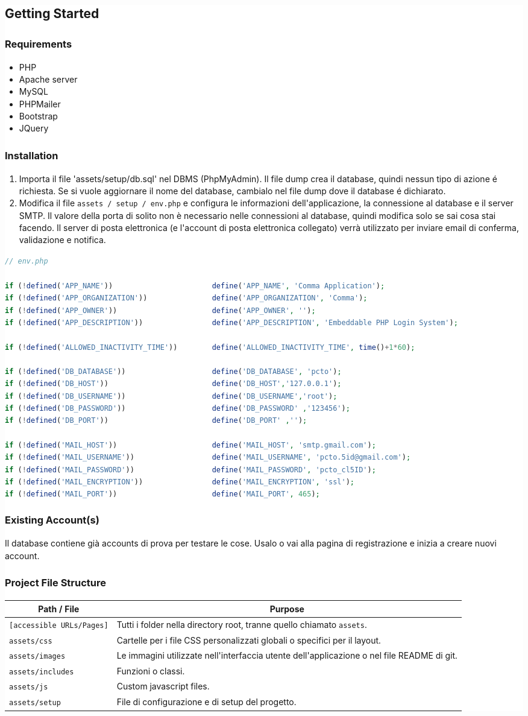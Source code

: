 ## Getting Started

### Requirements
* PHP
* Apache server
* MySQL
* PHPMailer
* Bootstrap
* JQuery 

### Installation
1. Importa il file 'assets/setup/db.sql' nel DBMS (PhpMyAdmin). Il file dump crea il database, quindi nessun tipo di azione é richiesta. Se si vuole aggiornare il nome del database, cambialo nel file dump dove il database é dichiarato.
2. Modifica il file `assets / setup / env.php` e configura le informazioni dell'applicazione, la connessione al database e il server SMTP. Il valore della porta di solito non è necessario nelle connessioni al database, quindi modifica solo se sai cosa stai facendo. Il server di posta elettronica (e l'account di posta elettronica collegato) verrà utilizzato per inviare email di conferma, validazione e notifica.
```php
// env.php

if (!defined('APP_NAME'))                       define('APP_NAME', 'Comma Application');
if (!defined('APP_ORGANIZATION'))               define('APP_ORGANIZATION', 'Comma');
if (!defined('APP_OWNER'))                      define('APP_OWNER', '');
if (!defined('APP_DESCRIPTION'))                define('APP_DESCRIPTION', 'Embeddable PHP Login System');

if (!defined('ALLOWED_INACTIVITY_TIME'))        define('ALLOWED_INACTIVITY_TIME', time()+1*60);

if (!defined('DB_DATABASE'))                    define('DB_DATABASE', 'pcto');
if (!defined('DB_HOST'))                        define('DB_HOST','127.0.0.1');
if (!defined('DB_USERNAME'))                    define('DB_USERNAME','root');
if (!defined('DB_PASSWORD'))                    define('DB_PASSWORD' ,'123456');
if (!defined('DB_PORT'))                        define('DB_PORT' ,'');

if (!defined('MAIL_HOST'))                      define('MAIL_HOST', 'smtp.gmail.com');
if (!defined('MAIL_USERNAME'))                  define('MAIL_USERNAME', 'pcto.5id@gmail.com');
if (!defined('MAIL_PASSWORD'))                  define('MAIL_PASSWORD', 'pcto_cl5ID');
if (!defined('MAIL_ENCRYPTION'))                define('MAIL_ENCRYPTION', 'ssl');
if (!defined('MAIL_PORT'))                      define('MAIL_PORT', 465);
```
### Existing Account(s)
Il database contiene già accounts di prova per testare le cose. Usalo o vai alla pagina di registrazione e inizia a creare nuovi account.

### Project File Structure

  
| Path / File | Purpose  |
| -- | -- | 
| `[accessible URLs/Pages]`     | Tutti i folder nella directory root, tranne quello chiamato `assets`. |
| `assets/css`                  | Cartelle per i file CSS personalizzati globali o specifici per il layout. |
| `assets/images`               | Le immagini utilizzate nell'interfaccia utente dell'applicazione o nel file README di git. |
| `assets/includes`             | Funzioni o classi. |
| `assets/js`                   | Custom javascript files. |
| `assets/setup`                | File di configurazione e di setup del progetto. |